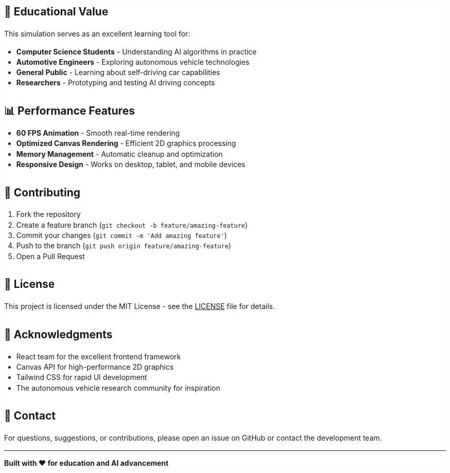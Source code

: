 ## 🌟 Educational Value

This simulation serves as an excellent learning tool for:
- **Computer Science Students** - Understanding AI algorithms in practice
- **Automotive Engineers** - Exploring autonomous vehicle technologies
- **General Public** - Learning about self-driving car capabilities
- **Researchers** - Prototyping and testing AI driving concepts

## 📊 Performance Features

- **60 FPS Animation** - Smooth real-time rendering
- **Optimized Canvas Rendering** - Efficient 2D graphics processing
- **Memory Management** - Automatic cleanup and optimization
- **Responsive Design** - Works on desktop, tablet, and mobile devices

## 🤝 Contributing

1. Fork the repository
2. Create a feature branch (`git checkout -b feature/amazing-feature`)
3. Commit your changes (`git commit -m 'Add amazing feature'`)
4. Push to the branch (`git push origin feature/amazing-feature`)
5. Open a Pull Request

## 📝 License

This project is licensed under the MIT License - see the [LICENSE](LICENSE) file for details.

## 🙏 Acknowledgments

- React team for the excellent frontend framework
- Canvas API for high-performance 2D graphics
- Tailwind CSS for rapid UI development
- The autonomous vehicle research community for inspiration

## 📧 Contact

For questions, suggestions, or contributions, please open an issue on GitHub or contact the development team.

---

**Built with ❤️ for education and AI advancement**
